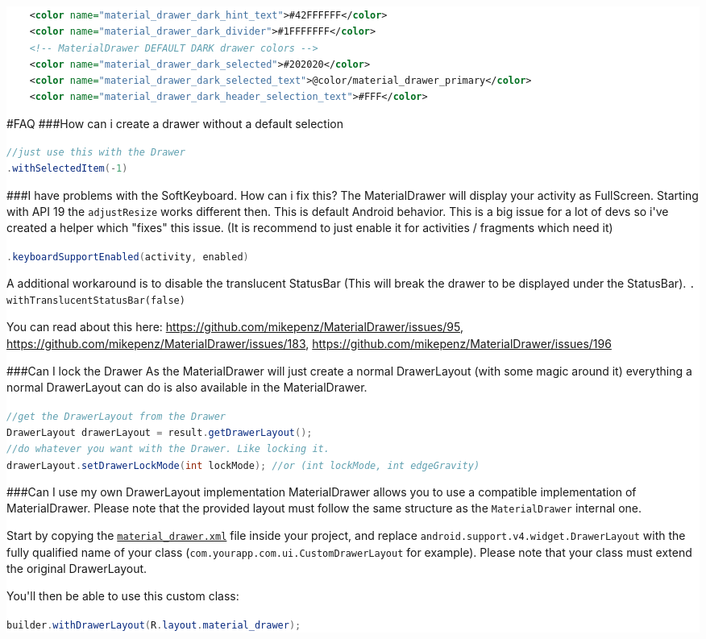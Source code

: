 ```xml
    <color name="material_drawer_dark_hint_text">#42FFFFFF</color>
    <color name="material_drawer_dark_divider">#1FFFFFFF</color>
    <!-- MaterialDrawer DEFAULT DARK drawer colors -->
    <color name="material_drawer_dark_selected">#202020</color>
    <color name="material_drawer_dark_selected_text">@color/material_drawer_primary</color>
    <color name="material_drawer_dark_header_selection_text">#FFF</color>
```

#FAQ
###How can i create a drawer without a default selection
```java
//just use this with the Drawer
.withSelectedItem(-1)
```

###I have problems with the SoftKeyboard. How can i fix this?
The MaterialDrawer will display your activity as FullScreen. Starting with API 19
the `adjustResize` works different then. This is default Android behavior. 
This is a big issue for a lot of devs so i've created a helper which "fixes" this issue. 
(It is recommend to just enable it for activities / fragments which need it)
```java
.keyboardSupportEnabled(activity, enabled)
```
A additional workaround is to disable the translucent StatusBar (This will break the
drawer to be displayed under the StatusBar). `.withTranslucentStatusBar(false)`

You can read about this here: https://github.com/mikepenz/MaterialDrawer/issues/95, https://github.com/mikepenz/MaterialDrawer/issues/183, https://github.com/mikepenz/MaterialDrawer/issues/196

###Can I lock the Drawer
As the MaterialDrawer will just create a normal DrawerLayout (with some magic around it) everything a normal
DrawerLayout can do is also available in the MaterialDrawer. 
```java
//get the DrawerLayout from the Drawer
DrawerLayout drawerLayout = result.getDrawerLayout();
//do whatever you want with the Drawer. Like locking it. 
drawerLayout.setDrawerLockMode(int lockMode); //or (int lockMode, int edgeGravity)
```

###Can I use my own DrawerLayout implementation
MaterialDrawer allows you to use a compatible implementation of MaterialDrawer.
Please note that the provided layout must follow the same structure as the `MaterialDrawer` internal one.

Start by copying the [`material_drawer.xml`](https://github.com/mikepenz/MaterialDrawer/blob/develop/library/src/main/res/layout/material_drawer.xml)
file inside your project, and replace `android.support.v4.widget.DrawerLayout` with the fully qualified name of your class
(`com.yourapp.com.ui.CustomDrawerLayout` for example). Please note that your class must extend the original DrawerLayout.

You'll then be able to use this custom class:
```java
builder.withDrawerLayout(R.layout.material_drawer);
```
